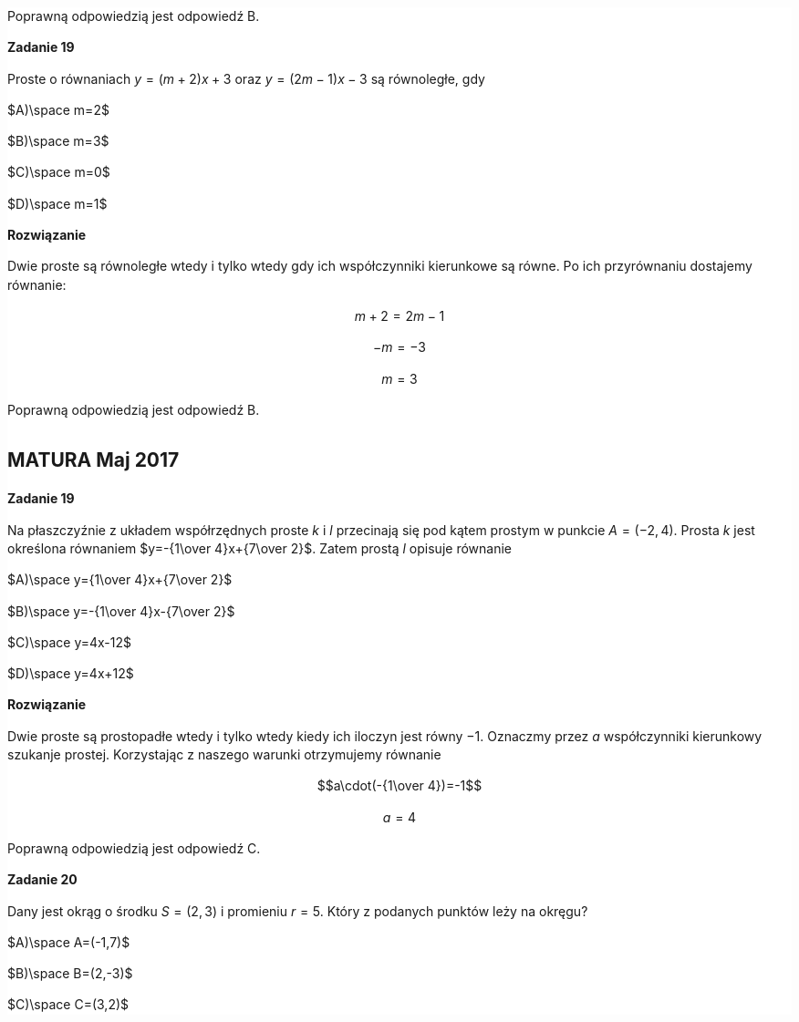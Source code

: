 Poprawną odpowiedzią jest odpowiedź B.

**Zadanie 19**

Proste o równaniach $y=(m+2)x+3$ oraz $y=(2m−1)x−3$ są równoległe, gdy

$A)\space m=2$

$B)\space m=3$

$C)\space m=0$

$D)\space m=1$

**Rozwiązanie**

Dwie proste są równoległe wtedy i tylko wtedy gdy ich współczynniki kierunkowe są równe. Po ich przyrównaniu dostajemy równanie: 

$$m+2=2m-1$$

$$-m=-3$$

$$m=3$$

Poprawną odpowiedzią jest odpowiedź B.

## MATURA Maj 2017

**Zadanie 19**

Na płaszczyźnie z układem współrzędnych proste $k$ i $l$ przecinają się pod kątem prostym w punkcie $A=(−2,4)$. Prosta $k$ jest określona równaniem $y=-{1\over 4}x+{7\over 2}$. Zatem prostą $l$ opisuje równanie

$A)\space y={1\over 4}x+{7\over 2}$

$B)\space y=-{1\over 4}x-{7\over 2}$

$C)\space y=4x-12$

$D)\space y=4x+12$

**Rozwiązanie**

Dwie proste są prostopadłe wtedy i tylko wtedy kiedy ich iloczyn jest równy $−1$. Oznaczmy przez $a$ współczynniki kierunkowy szukanje prostej. Korzystając z naszego warunki otrzymujemy równanie

$$a\cdot(-{1\over 4})=-1$$

$$a=4$$

Poprawną odpowiedzią jest odpowiedź C.

**Zadanie 20**

Dany jest okrąg o środku $S=(2,3)$ i promieniu $r=5$. Który z podanych punktów leży na okręgu?

$A)\space A=(-1,7)$

$B)\space B=(2,-3)$

$C)\space C=(3,2)$
